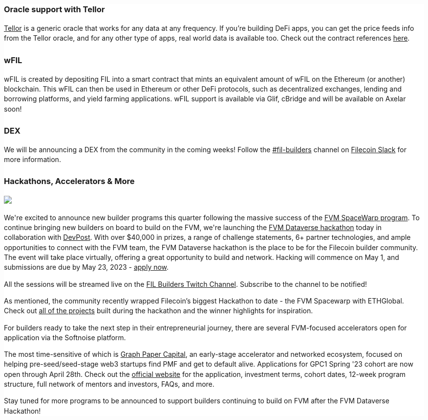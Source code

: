 ### Oracle support with Tellor

[Tellor](https://tellor.io/) is a generic oracle that works for any data at any frequency. If you’re building DeFi apps, you can get the price feeds info from the Tellor oracle, and for any other type of apps, real world data is available too. Check out the contract references [here](https://docs.tellor.io/tellor/the-basics/contracts-reference#filecoin-fvm).

### wFIL

​​wFIL is created by depositing FIL into a smart contract that mints an equivalent amount of wFIL on the Ethereum (or another) blockchain. This wFIL can then be used in Ethereum or other DeFi protocols, such as decentralized exchanges, lending and borrowing platforms, and yield farming applications. wFIL support is available via Glif, cBridge and will be available on Axelar soon!

### DEX

We will be announcing a DEX from the community in the coming weeks! Follow the [#fil-builders](https://filecoinproject.slack.com/archives/CRK2LKYHW) channel on [Filecoin Slack](https://filecoin.io/slack) for more information.

### Hackathons, Accelerators & More

![](/uploads/fvm-banner-dapp-radar-landing.webp)

We're excited to announce new builder programs this quarter following the massive success of the [FVM SpaceWarp program](https://spacewarp.fvm.dev/). To continue bringing new builders on board to build on the FVM, we're launching the [FVM Dataverse hackathon](https://fvmdataverse.devpost.com/?utm_source=FVM-devtool-blog&utm_medium=banner&utm_campaign=Organic) today in collaboration with [DevPost](https://devpost.com/). With over $40,000 in prizes, a range of challenge statements, 6+ partner technologies, and ample opportunities to connect with the FVM team, the FVM Dataverse hackathon is the place to be for the Filecoin builder community. The event will take place virtually, offering a great opportunity to build and network. Hacking will commence on May 1, and submissions are due by May 23, 2023 - [apply now](https://fvmdataverse.devpost.com/?utm_source=FVM-devtool-blog&utm_medium=banner&utm_campaign=Organic).

All the sessions will be streamed live on the [FIL Builders Twitch Channel](https://www.twitch.tv/filbuilders). Subscribe to the channel to be notified!

As mentioned, the community recently wrapped Filecoin’s biggest Hackathon to date - the FVM Spacewarp with ETHGlobal. Check out [all of the projects](https://ethglobal.com/showcase?events=spacewarp) built during the hackathon and the winner highlights for inspiration.

For builders ready to take the next step in their entrepreneurial journey, there are several FVM-focused accelerators open for application via the Softnoise platform.

The most time-sensitive of which is [Graph Paper Capital](http://www.graphpapercapital.xyz/), an early-stage accelerator and networked ecosystem, focused on helping pre-seed/seed-stage web3 startups find PMF and get to default alive. Applications for GPC1 Spring '23 cohort are now open through April 28th. Check out the [official website](http://www.graphpapercapital.xyz/) for the application, investment terms, cohort dates, 12-week program structure, full network of mentors and investors, FAQs, and more.

Stay tuned for more programs to be announced to support builders continuing to build on FVM after the FVM Dataverse Hackathon!
